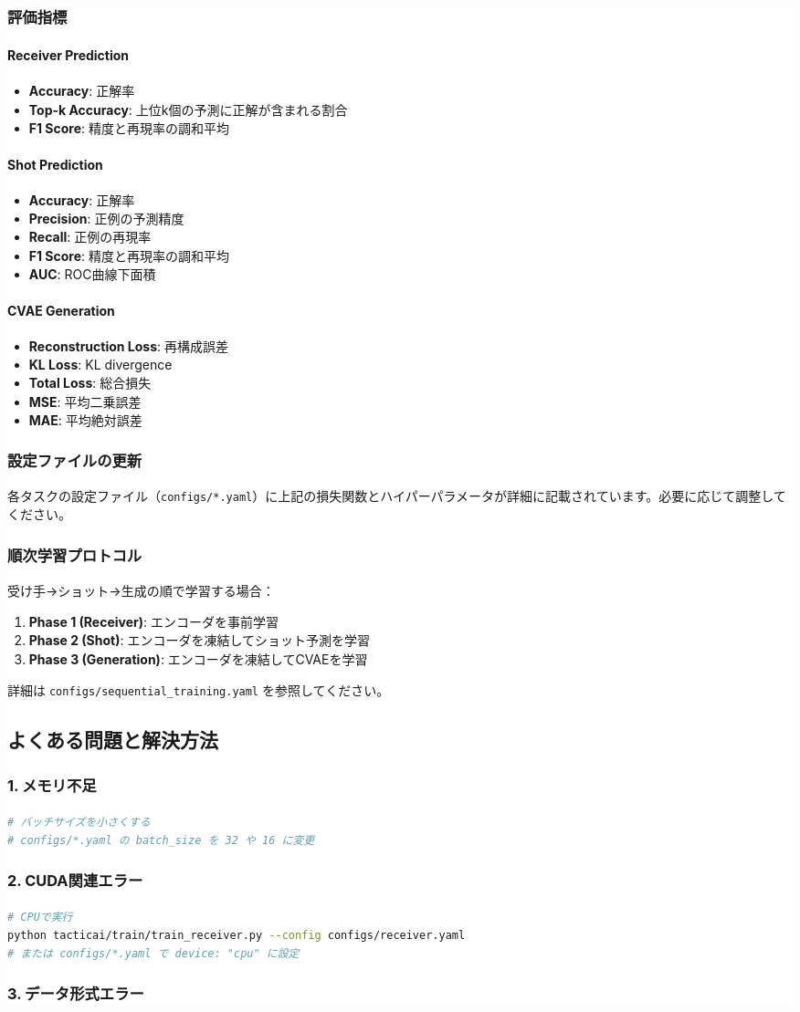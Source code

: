 ### 評価指標

#### Receiver Prediction
- **Accuracy**: 正解率
- **Top-k Accuracy**: 上位k個の予測に正解が含まれる割合
- **F1 Score**: 精度と再現率の調和平均

#### Shot Prediction
- **Accuracy**: 正解率
- **Precision**: 正例の予測精度
- **Recall**: 正例の再現率
- **F1 Score**: 精度と再現率の調和平均
- **AUC**: ROC曲線下面積

#### CVAE Generation
- **Reconstruction Loss**: 再構成誤差
- **KL Loss**: KL divergence
- **Total Loss**: 総合損失
- **MSE**: 平均二乗誤差
- **MAE**: 平均絶対誤差

### 設定ファイルの更新

各タスクの設定ファイル（`configs/*.yaml`）に上記の損失関数とハイパーパラメータが詳細に記載されています。必要に応じて調整してください。

### 順次学習プロトコル

受け手→ショット→生成の順で学習する場合：

1. **Phase 1 (Receiver)**: エンコーダを事前学習
2. **Phase 2 (Shot)**: エンコーダを凍結してショット予測を学習
3. **Phase 3 (Generation)**: エンコーダを凍結してCVAEを学習

詳細は `configs/sequential_training.yaml` を参照してください。

## よくある問題と解決方法

### 1. メモリ不足

```bash
# バッチサイズを小さくする
# configs/*.yaml の batch_size を 32 や 16 に変更
```

### 2. CUDA関連エラー

```bash
# CPUで実行
python tacticai/train/train_receiver.py --config configs/receiver.yaml
# または configs/*.yaml で device: "cpu" に設定
```

### 3. データ形式エラー
